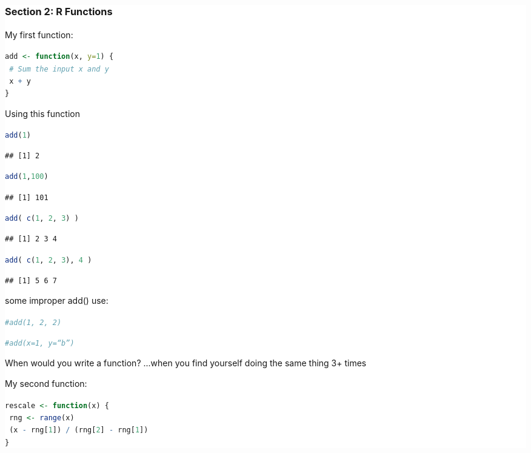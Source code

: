 ### Section 2: R Functions

My first function:

``` r
add <- function(x, y=1) {
 # Sum the input x and y
 x + y
}
```

Using this function

``` r
add(1)
```

    ## [1] 2

``` r
add(1,100)
```

    ## [1] 101

``` r
add( c(1, 2, 3) )
```

    ## [1] 2 3 4

``` r
add( c(1, 2, 3), 4 )
```

    ## [1] 5 6 7

some improper add() use:

``` r
#add(1, 2, 2) 
```

``` r
#add(x=1, y=“b”)
```

When would you write a function? ...when you find yourself doing the same thing 3+ times

My second function:

``` r
rescale <- function(x) {
 rng <- range(x)
 (x - rng[1]) / (rng[2] - rng[1])
}
```
